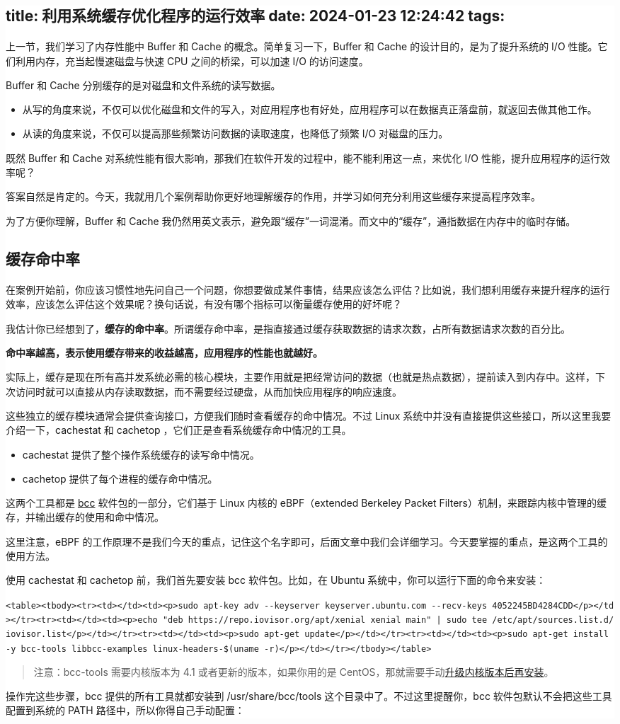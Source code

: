 title: 利用系统缓存优化程序的运行效率
date: 2024-01-23 12:24:42
tags:
---

上一节，我们学习了内存性能中 Buffer 和 Cache 的概念。简单复习一下，Buffer 和 Cache 的设计目的，是为了提升系统的 I/O 性能。它们利用内存，充当起慢速磁盘与快速 CPU 之间的桥梁，可以加速 I/O 的访问速度。

Buffer 和 Cache 分别缓存的是对磁盘和文件系统的读写数据。

-   从写的角度来说，不仅可以优化磁盘和文件的写入，对应用程序也有好处，应用程序可以在数据真正落盘前，就返回去做其他工作。

-   从读的角度来说，不仅可以提高那些频繁访问数据的读取速度，也降低了频繁 I/O 对磁盘的压力。


既然 Buffer 和 Cache 对系统性能有很大影响，那我们在软件开发的过程中，能不能利用这一点，来优化 I/O 性能，提升应用程序的运行效率呢？

答案自然是肯定的。今天，我就用几个案例帮助你更好地理解缓存的作用，并学习如何充分利用这些缓存来提高程序效率。

为了方便你理解，Buffer 和 Cache 我仍然用英文表示，避免跟“缓存”一词混淆。而文中的“缓存”，通指数据在内存中的临时存储。

## 缓存命中率

在案例开始前，你应该习惯性地先问自己一个问题，你想要做成某件事情，结果应该怎么评估？比如说，我们想利用缓存来提升程序的运行效率，应该怎么评估这个效果呢？换句话说，有没有哪个指标可以衡量缓存使用的好坏呢？

我估计你已经想到了，**缓存的命中率**。所谓缓存命中率，是指直接通过缓存获取数据的请求次数，占所有数据请求次数的百分比。

**命中率越高，表示使用缓存带来的收益越高，应用程序的性能也就越好。**

实际上，缓存是现在所有高并发系统必需的核心模块，主要作用就是把经常访问的数据（也就是热点数据），提前读入到内存中。这样，下次访问时就可以直接从内存读取数据，而不需要经过硬盘，从而加快应用程序的响应速度。

这些独立的缓存模块通常会提供查询接口，方便我们随时查看缓存的命中情况。不过 Linux 系统中并没有直接提供这些接口，所以这里我要介绍一下，cachestat 和 cachetop ，它们正是查看系统缓存命中情况的工具。

-   cachestat 提供了整个操作系统缓存的读写命中情况。

-   cachetop 提供了每个进程的缓存命中情况。


这两个工具都是 [bcc](https://github.com/iovisor/bcc) 软件包的一部分，它们基于 Linux 内核的 eBPF（extended Berkeley Packet Filters）机制，来跟踪内核中管理的缓存，并输出缓存的使用和命中情况。

这里注意，eBPF 的工作原理不是我们今天的重点，记住这个名字即可，后面文章中我们会详细学习。今天要掌握的重点，是这两个工具的使用方法。

使用 cachestat 和 cachetop 前，我们首先要安装 bcc 软件包。比如，在 Ubuntu 系统中，你可以运行下面的命令来安装：

```
<table><tbody><tr><td></td><td><p>sudo apt-key adv --keyserver keyserver.ubuntu.com --recv-keys 4052245BD4284CDD</p></td></tr><tr><td></td><td><p>echo "deb https://repo.iovisor.org/apt/xenial xenial main" | sudo tee /etc/apt/sources.list.d/iovisor.list</p></td></tr><tr><td></td><td><p>sudo apt-get update</p></td></tr><tr><td></td><td><p>sudo apt-get install -y bcc-tools libbcc-examples linux-headers-$(uname -r)</p></td></tr></tbody></table>
```

> 注意：bcc-tools 需要内核版本为 4.1 或者更新的版本，如果你用的是 CentOS，那就需要手动[升级内核版本后再安装](https://github.com/iovisor/bcc/issues/462)。

操作完这些步骤，bcc 提供的所有工具就都安装到 /usr/share/bcc/tools 这个目录中了。不过这里提醒你，bcc 软件包默认不会把这些工具配置到系统的 PATH 路径中，所以你得自己手动配置：
